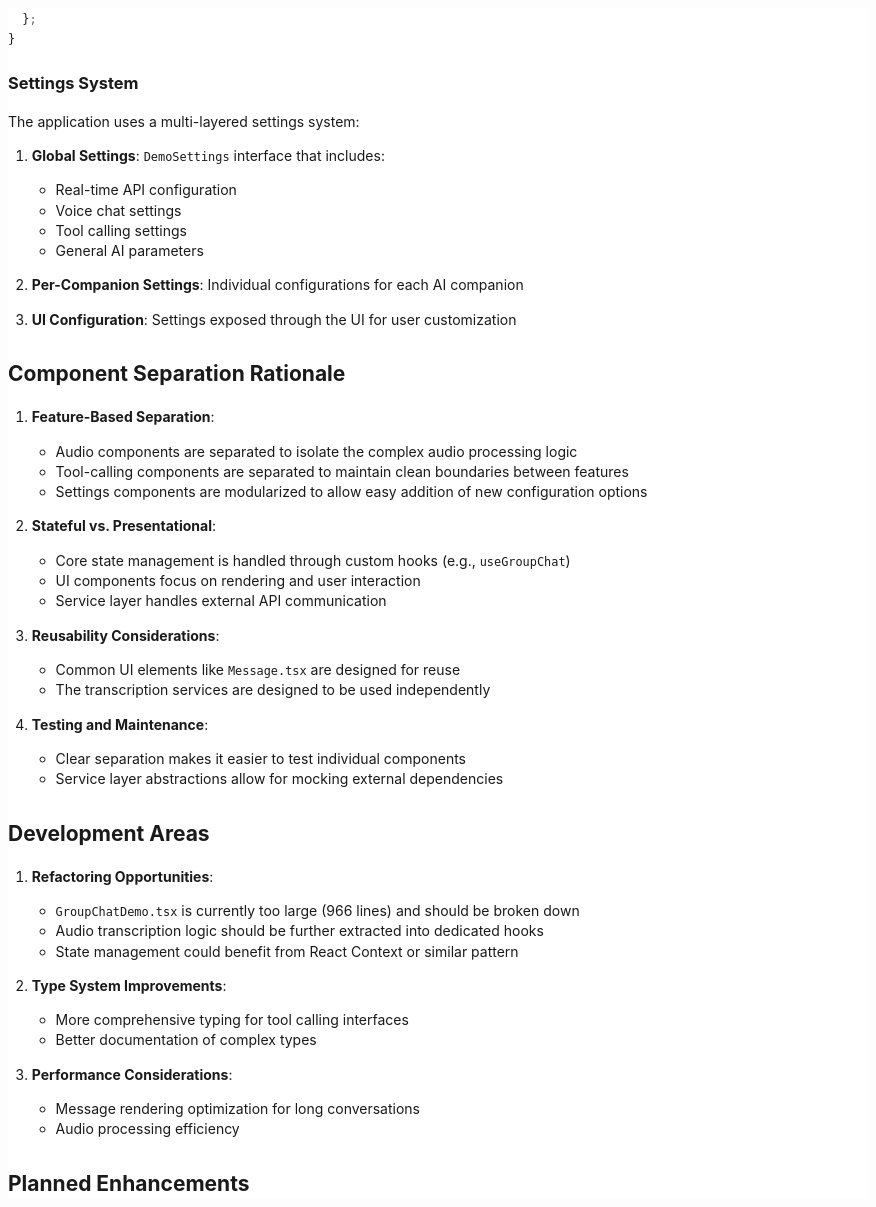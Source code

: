 ```typescript
  };
}
```

### Settings System

The application uses a multi-layered settings system:

1. **Global Settings**: `DemoSettings` interface that includes:
   - Real-time API configuration
   - Voice chat settings
   - Tool calling settings
   - General AI parameters

2. **Per-Companion Settings**: Individual configurations for each AI companion

3. **UI Configuration**: Settings exposed through the UI for user customization

## Component Separation Rationale

1. **Feature-Based Separation**:
   - Audio components are separated to isolate the complex audio processing logic
   - Tool-calling components are separated to maintain clean boundaries between features
   - Settings components are modularized to allow easy addition of new configuration options

2. **Stateful vs. Presentational**:
   - Core state management is handled through custom hooks (e.g., `useGroupChat`)
   - UI components focus on rendering and user interaction
   - Service layer handles external API communication

3. **Reusability Considerations**:
   - Common UI elements like `Message.tsx` are designed for reuse
   - The transcription services are designed to be used independently

4. **Testing and Maintenance**:
   - Clear separation makes it easier to test individual components
   - Service layer abstractions allow for mocking external dependencies

## Development Areas

1. **Refactoring Opportunities**:
   - `GroupChatDemo.tsx` is currently too large (966 lines) and should be broken down
   - Audio transcription logic should be further extracted into dedicated hooks
   - State management could benefit from React Context or similar pattern

2. **Type System Improvements**:
   - More comprehensive typing for tool calling interfaces
   - Better documentation of complex types

3. **Performance Considerations**:
   - Message rendering optimization for long conversations
   - Audio processing efficiency

## Planned Enhancements
